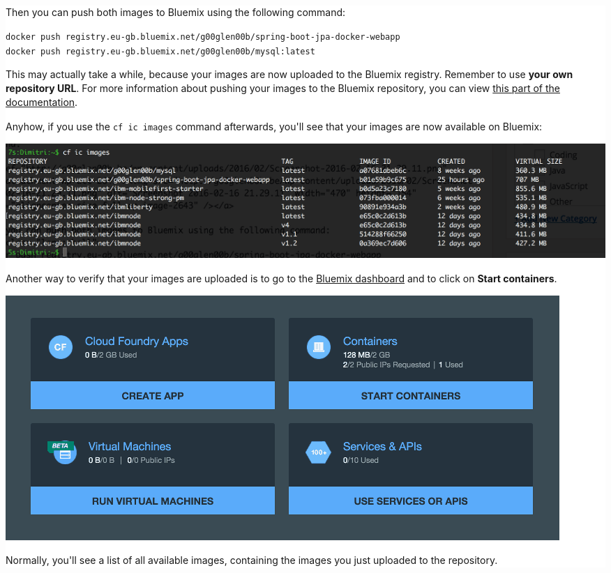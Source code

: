 Then you can push both images to Bluemix using the following command:

```
docker push registry.eu-gb.bluemix.net/g00glen00b/spring-boot-jpa-docker-webapp
docker push registry.eu-gb.bluemix.net/g00glen00b/mysql:latest
```

This may actually take a while, because your images are now uploaded to the Bluemix registry. Remember to use **your own repository URL**. For more information about pushing your images to the Bluemix repository, you can view [this part of the documentation](https://www.ng.bluemix.net/docs/containers/container_images_adding_ov.html#container_images_pulling).

Anyhow, if you use the `cf ic images` command afterwards, you'll see that your images are now available on Bluemix:

![Screenshot 2016-02-16 21.34.23](./images/Screenshot-2016-02-16-21.34.23.png)

Another way to verify that your images are uploaded is to go to the [Bluemix dashboard](https://console.ng.bluemix.net/) and to click on **Start containers**.

![Screenshot 2016-02-16 21.36.14](./images/Screenshot-2016-02-16-21.36.14.png)

Normally, you'll see a list of all available images, containing the images you just uploaded to the repository.
